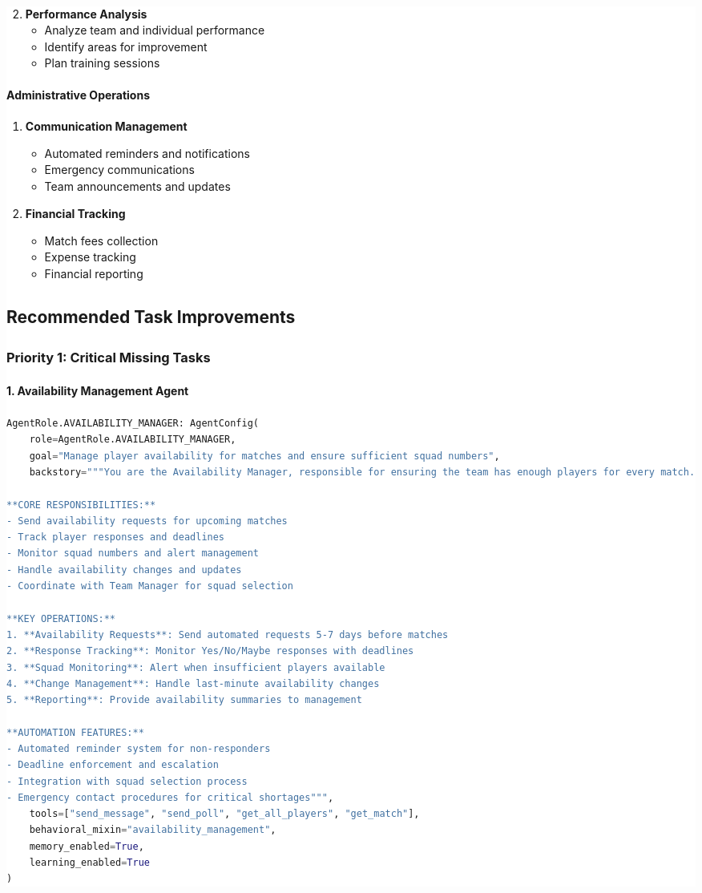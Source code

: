 2. **Performance Analysis**
   - Analyze team and individual performance
   - Identify areas for improvement
   - Plan training sessions

#### **Administrative Operations**
1. **Communication Management**
   - Automated reminders and notifications
   - Emergency communications
   - Team announcements and updates

2. **Financial Tracking**
   - Match fees collection
   - Expense tracking
   - Financial reporting

## Recommended Task Improvements

### **Priority 1: Critical Missing Tasks**

#### **1. Availability Management Agent**
```python
AgentRole.AVAILABILITY_MANAGER: AgentConfig(
    role=AgentRole.AVAILABILITY_MANAGER,
    goal="Manage player availability for matches and ensure sufficient squad numbers",
    backstory="""You are the Availability Manager, responsible for ensuring the team has enough players for every match.

**CORE RESPONSIBILITIES:**
- Send availability requests for upcoming matches
- Track player responses and deadlines
- Monitor squad numbers and alert management
- Handle availability changes and updates
- Coordinate with Team Manager for squad selection

**KEY OPERATIONS:**
1. **Availability Requests**: Send automated requests 5-7 days before matches
2. **Response Tracking**: Monitor Yes/No/Maybe responses with deadlines
3. **Squad Monitoring**: Alert when insufficient players available
4. **Change Management**: Handle last-minute availability changes
5. **Reporting**: Provide availability summaries to management

**AUTOMATION FEATURES:**
- Automated reminder system for non-responders
- Deadline enforcement and escalation
- Integration with squad selection process
- Emergency contact procedures for critical shortages""",
    tools=["send_message", "send_poll", "get_all_players", "get_match"],
    behavioral_mixin="availability_management",
    memory_enabled=True,
    learning_enabled=True
)
```
